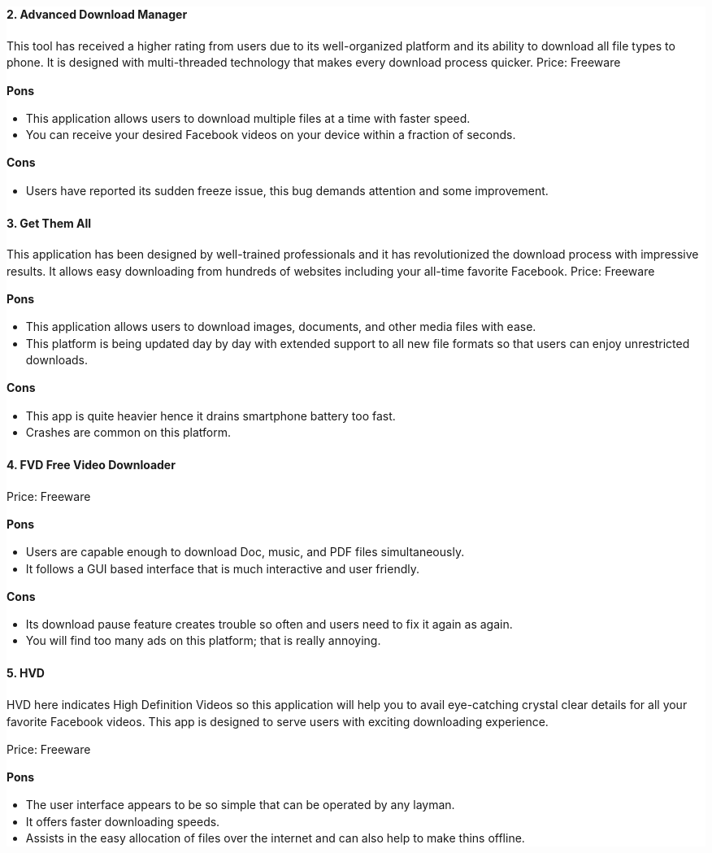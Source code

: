 #### 2\.  Advanced Download Manager

This tool has received a higher rating from users due to its well-organized platform and its ability to download all file types to phone. It is designed with multi-threaded technology that makes every download process quicker. Price: Freeware

**Pons**

* This application allows users to download multiple files at a time with faster speed.
* You can receive your desired Facebook videos on your device within a fraction of seconds.

**Cons**

* Users have reported its sudden freeze issue, this bug demands attention and some improvement.

#### 3\.  Get Them All

This application has been designed by well-trained professionals and it has revolutionized the download process with impressive results. It allows easy downloading from hundreds of websites including your all-time favorite Facebook. Price: Freeware

**Pons**

* This application allows users to download images, documents, and other media files with ease.
* This platform is being updated day by day with extended support to all new file formats so that users can enjoy unrestricted downloads.

**Cons**

* This app is quite heavier hence it drains smartphone battery too fast.
* Crashes are common on this platform.

#### 4\.  FVD Free Video Downloader

Price: Freeware

**Pons**

* Users are capable enough to download Doc, music, and PDF files simultaneously.
* It follows a GUI based interface that is much interactive and user friendly.

**Cons**

* Its download pause feature creates trouble so often and users need to fix it again as again.
* You will find too many ads on this platform; that is really annoying.

#### 5\.  HVD

HVD here indicates High Definition Videos so this application will help you to avail eye-catching crystal clear details for all your favorite Facebook videos. This app is designed to serve users with exciting downloading experience.

Price: Freeware

**Pons**

* The user interface appears to be so simple that can be operated by any layman.
* It offers faster downloading speeds.
* Assists in the easy allocation of files over the internet and can also help to make thins offline.
